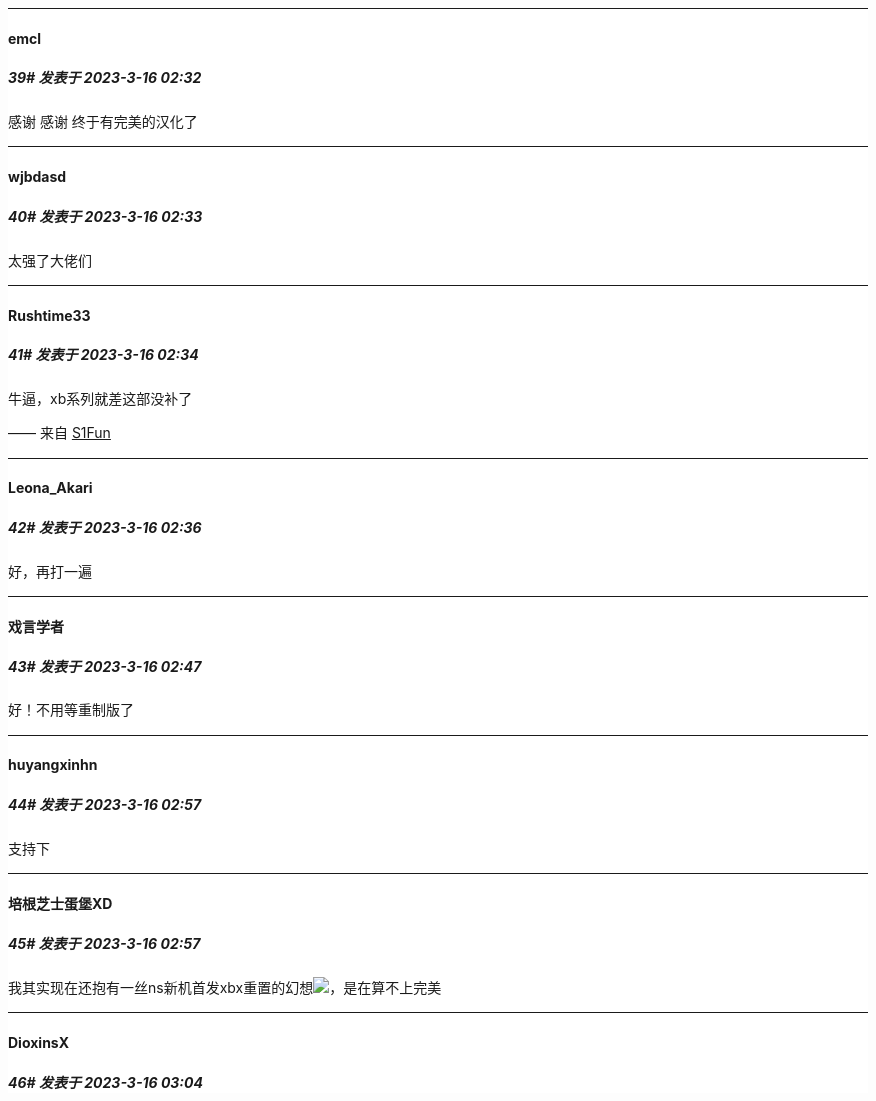 *****

####  emcl  
##### 39#       发表于 2023-3-16 02:32

感谢 感谢 终于有完美的汉化了

*****

####  wjbdasd  
##### 40#       发表于 2023-3-16 02:33

太强了大佬们

*****

####  Rushtime33  
##### 41#       发表于 2023-3-16 02:34

牛逼，xb系列就差这部没补了

—— 来自 [S1Fun](https://s1fun.koalcat.com)

*****

####  Leona_Akari  
##### 42#       发表于 2023-3-16 02:36

好，再打一遍

*****

####  戏言学者  
##### 43#       发表于 2023-3-16 02:47

好！不用等重制版了

*****

####  huyangxinhn  
##### 44#       发表于 2023-3-16 02:57

支持下

*****

####  培根芝士蛋堡XD  
##### 45#       发表于 2023-3-16 02:57

我其实现在还抱有一丝ns新机首发xbx重置的幻想<img src="https://static.saraba1st.com/image/smiley/face2017/001.png" referrerpolicy="no-referrer">，是在算不上完美

*****

####  DioxinsX  
##### 46#       发表于 2023-3-16 03:04
